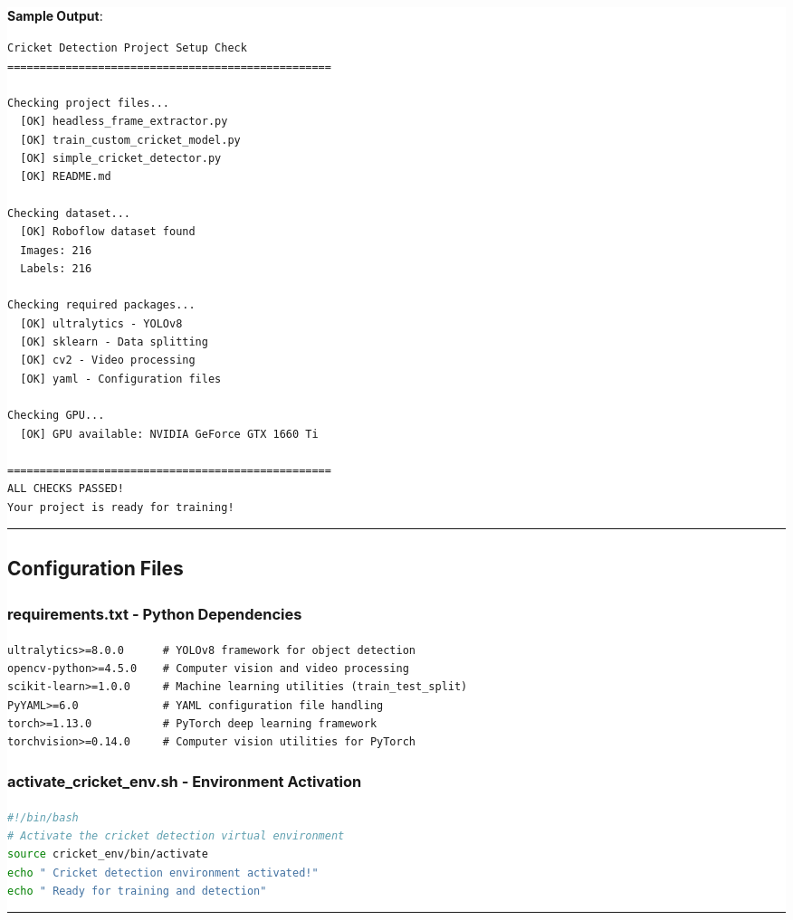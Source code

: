 **Sample Output**:
```
Cricket Detection Project Setup Check
==================================================

Checking project files...
  [OK] headless_frame_extractor.py
  [OK] train_custom_cricket_model.py
  [OK] simple_cricket_detector.py
  [OK] README.md

Checking dataset...
  [OK] Roboflow dataset found
  Images: 216
  Labels: 216

Checking required packages...
  [OK] ultralytics - YOLOv8
  [OK] sklearn - Data splitting
  [OK] cv2 - Video processing
  [OK] yaml - Configuration files

Checking GPU...
  [OK] GPU available: NVIDIA GeForce GTX 1660 Ti

==================================================
ALL CHECKS PASSED!
Your project is ready for training!
```

---

## Configuration Files

### **requirements.txt** - Python Dependencies
```txt
ultralytics>=8.0.0      # YOLOv8 framework for object detection
opencv-python>=4.5.0    # Computer vision and video processing
scikit-learn>=1.0.0     # Machine learning utilities (train_test_split)
PyYAML>=6.0             # YAML configuration file handling
torch>=1.13.0           # PyTorch deep learning framework
torchvision>=0.14.0     # Computer vision utilities for PyTorch
```

### **activate_cricket_env.sh** - Environment Activation
```bash
#!/bin/bash
# Activate the cricket detection virtual environment
source cricket_env/bin/activate
echo " Cricket detection environment activated!"
echo " Ready for training and detection"
```

---